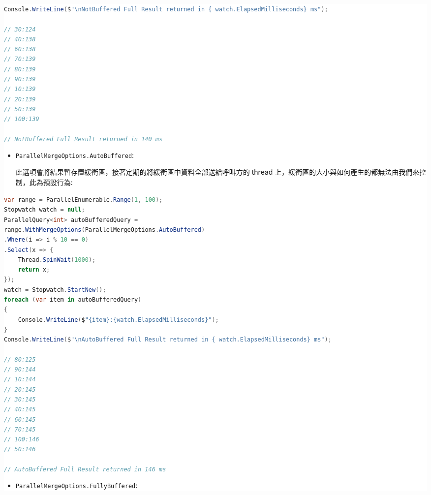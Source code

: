 ```csharp
Console.WriteLine($"\nNotBuffered Full Result returned in { watch.ElapsedMilliseconds} ms");

// 30:124
// 40:138
// 60:138
// 70:139
// 80:139
// 90:139
// 10:139
// 20:139
// 50:139
// 100:139

// NotBuffered Full Result returned in 140 ms
```

- `ParallelMergeOptions.AutoBuffered`:

  此選項會將結果暫存置緩衝區，接著定期的將緩衝區中資料全部送給呼叫方的 thread 上，緩衝區的大小與如何產生的都無法由我們來控制，此為預設行為:

```csharp
var range = ParallelEnumerable.Range(1, 100);
Stopwatch watch = null;
ParallelQuery<int> autoBufferedQuery =
range.WithMergeOptions(ParallelMergeOptions.AutoBuffered)
.Where(i => i % 10 == 0)
.Select(x => {
    Thread.SpinWait(1000);
    return x;
});
watch = Stopwatch.StartNew();
foreach (var item in autoBufferedQuery)
{
    Console.WriteLine($"{item}:{watch.ElapsedMilliseconds}");
}
Console.WriteLine($"\nAutoBuffered Full Result returned in { watch.ElapsedMilliseconds} ms");

// 80:125
// 90:144
// 10:144
// 20:145
// 30:145
// 40:145
// 60:145
// 70:145
// 100:146
// 50:146

// AutoBuffered Full Result returned in 146 ms
```

- `ParallelMergeOptions.FullyBuffered`:
